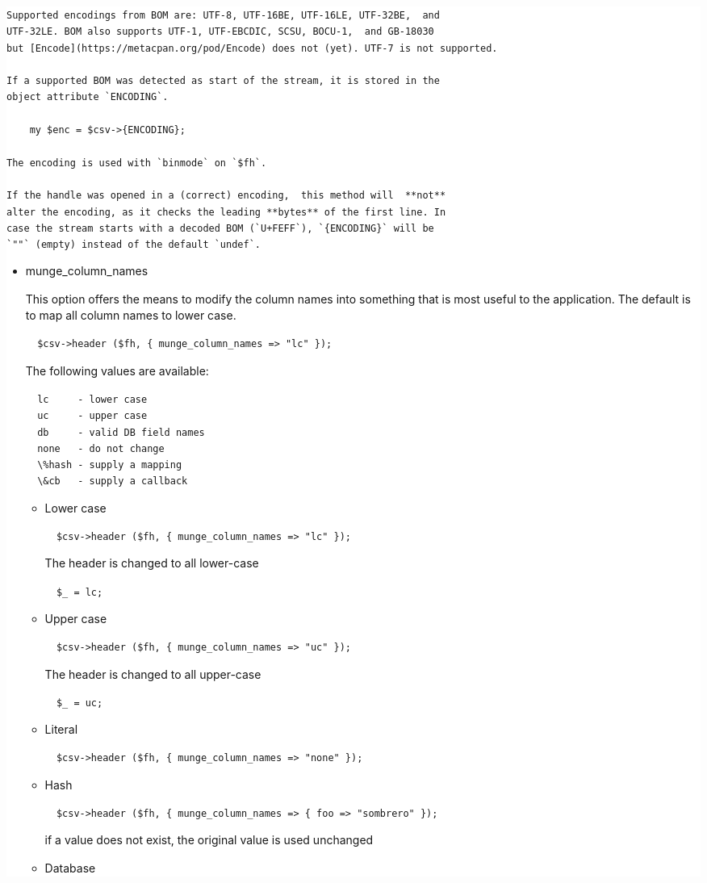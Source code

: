     Supported encodings from BOM are: UTF-8, UTF-16BE, UTF-16LE, UTF-32BE,  and
    UTF-32LE. BOM also supports UTF-1, UTF-EBCDIC, SCSU, BOCU-1,  and GB-18030
    but [Encode](https://metacpan.org/pod/Encode) does not (yet). UTF-7 is not supported.

    If a supported BOM was detected as start of the stream, it is stored in the
    object attribute `ENCODING`.

        my $enc = $csv->{ENCODING};

    The encoding is used with `binmode` on `$fh`.

    If the handle was opened in a (correct) encoding,  this method will  **not**
    alter the encoding, as it checks the leading **bytes** of the first line. In
    case the stream starts with a decoded BOM (`U+FEFF`), `{ENCODING}` will be
    `""` (empty) instead of the default `undef`.

- munge\_column\_names


    This option offers the means to modify the column names into something that
    is most useful to the application.   The default is to map all column names
    to lower case.

        $csv->header ($fh, { munge_column_names => "lc" });

    The following values are available:

        lc     - lower case
        uc     - upper case
        db     - valid DB field names
        none   - do not change
        \%hash - supply a mapping
        \&cb   - supply a callback

    - Lower case

            $csv->header ($fh, { munge_column_names => "lc" });

        The header is changed to all lower-case

            $_ = lc;

    - Upper case

            $csv->header ($fh, { munge_column_names => "uc" });

        The header is changed to all upper-case

            $_ = uc;

    - Literal

            $csv->header ($fh, { munge_column_names => "none" });

    - Hash

            $csv->header ($fh, { munge_column_names => { foo => "sombrero" });

        if a value does not exist, the original value is used unchanged

    - Database
